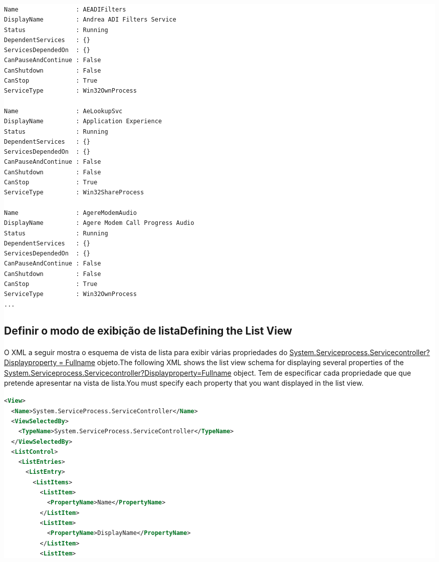 ```output
Name                : AEADIFilters
DisplayName         : Andrea ADI Filters Service
Status              : Running
DependentServices   : {}
ServicesDependedOn  : {}
CanPauseAndContinue : False
CanShutdown         : False
CanStop             : True
ServiceType         : Win32OwnProcess

Name                : AeLookupSvc
DisplayName         : Application Experience
Status              : Running
DependentServices   : {}
ServicesDependedOn  : {}
CanPauseAndContinue : False
CanShutdown         : False
CanStop             : True
ServiceType         : Win32ShareProcess

Name                : AgereModemAudio
DisplayName         : Agere Modem Call Progress Audio
Status              : Running
DependentServices   : {}
ServicesDependedOn  : {}
CanPauseAndContinue : False
CanShutdown         : False
CanStop             : True
ServiceType         : Win32OwnProcess
...
```

## <a name="defining-the-list-view"></a><span data-ttu-id="8ca0b-108">Definir o modo de exibição de lista</span><span class="sxs-lookup"><span data-stu-id="8ca0b-108">Defining the List View</span></span>

<span data-ttu-id="8ca0b-109">O XML a seguir mostra o esquema de vista de lista para exibir várias propriedades do [System.Serviceprocess.Servicecontroller? Displayproperty = Fullname](/dotnet/api/System.ServiceProcess.ServiceController) objeto.</span><span class="sxs-lookup"><span data-stu-id="8ca0b-109">The following XML shows the list view schema for displaying several properties of the [System.Serviceprocess.Servicecontroller?Displayproperty=Fullname](/dotnet/api/System.ServiceProcess.ServiceController) object.</span></span> <span data-ttu-id="8ca0b-110">Tem de especificar cada propriedade que que pretende apresentar na vista de lista.</span><span class="sxs-lookup"><span data-stu-id="8ca0b-110">You must specify each property that you want displayed in the list view.</span></span>

```xml
<View>
  <Name>System.ServiceProcess.ServiceController</Name>
  <ViewSelectedBy>
    <TypeName>System.ServiceProcess.ServiceController</TypeName>
  </ViewSelectedBy>
  <ListControl>
    <ListEntries>
      <ListEntry>
        <ListItems>
          <ListItem>
            <PropertyName>Name</PropertyName>
          </ListItem>
          <ListItem>
            <PropertyName>DisplayName</PropertyName>
          </ListItem>
          <ListItem>
```